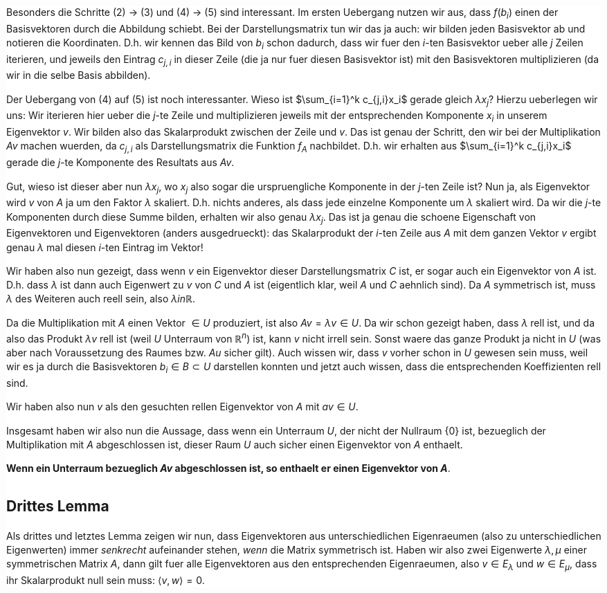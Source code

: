 Besonders die Schritte (2) $\rightarrow$ (3) und (4) $\rightarrow$ (5) sind
interessant. Im ersten Uebergang nutzen wir aus, dass $f(b_i)$ einen der
Basisvektoren durch die Abbildung schiebt. Bei der Darstellungsmatrix tun wir
das ja auch: wir bilden jeden Basisvektor ab und notieren die
Koordinaten. D.h. wir kennen das Bild von $b_i$ schon dadurch, dass wir fuer den
$i$-ten Basisvektor ueber alle $j$ Zeilen iterieren, und jeweils den Eintrag
$c_{j,i}$ in dieser Zeile (die ja nur fuer diesen Basisvektor ist) mit den
Basisvektoren multiplizieren (da wir in die selbe Basis abbilden).

Der Uebergang von $(4)$ auf $(5)$ ist noch interessanter. Wieso ist
$\sum_{i=1}^k c_{j,i}x_i$ gerade gleich $\lambda x_j$? Hierzu ueberlegen wir
uns: Wir iterieren hier ueber die $j$-te Zeile und multiplizieren jeweils mit
der entsprechenden Komponente $x_i$ in unserem Eigenvektor $v$. Wir bilden also
das Skalarprodukt zwischen der Zeile und $v$. Das ist genau der Schritt, den wir
bei der Multiplikation $Av$ machen wuerden, da $c_{j,i}$ als Darstellungsmatrix
die Funktion $f_A$ nachbildet. D.h. wir erhalten aus $\sum_{i=1}^k c_{j,i}x_i$
gerade die $j$-te Komponente des Resultats aus $Av$.

Gut, wieso ist dieser aber nun $\lambda x_j$, wo $x_j$ also sogar die
urspruengliche Komponente in der $j$-ten Zeile ist? Nun ja, als Eigenvektor wird
$v$ von $A$ ja um den Faktor $\lambda$ skaliert. D.h. nichts anderes, als dass
jede einzelne Komponente um $\lambda$ skaliert wird. Da wir die $j$-te
Komponenten durch diese Summe bilden, erhalten wir also genau $\lambda x_j$. Das
ist ja genau die schoene Eigenschaft von Eigenvektoren und Eigenvektoren (anders
ausgedrueckt): das Skalarprodukt der $i$-ten Zeile aus $A$ mit dem ganzen Vektor
$v$ ergibt genau $\lambda$ mal diesen $i$-ten Eintrag im Vektor!

Wir haben also nun gezeigt, dass wenn $v$ ein Eigenvektor dieser
Darstellungsmatrix $C$ ist, er sogar auch ein Eigenvektor von $A$ ist. D.h. dass
$\lambda$ ist dann auch Eigenwert zu $v$ von $C$ und $A$ ist (eigentlich klar,
weil $A$ und $C$ aehnlich sind). Da $A$ symmetrisch ist, muss $\lambda$ des
Weiteren auch reell sein, also $\lambda in \mathbb{R}$.

Da die Multiplikation mit $A$ einen Vektor $\in U$ produziert, ist also $Av =
\lambda v \in U$. Da wir schon gezeigt haben, dass $\lambda$ rell ist, und da
also das Produkt $\lambda v$ rell ist (weil $U$ Unterraum von $\mathbb{R}^n$)
ist, kann $v$ nicht irrell sein. Sonst waere das ganze Produkt ja nicht in $U$
(was aber nach Voraussetzung des Raumes bzw. $Au$ sicher gilt). Auch wissen wir,
dass $v$ vorher schon in $U$ gewesen sein muss, weil wir es ja durch die
Basisvektoren $b_i \in B \subset U$ darstellen konnten und jetzt auch wissen,
dass die entsprechenden Koeffizienten rell sind.

Wir haben also nun $v$ als den gesuchten rellen Eigenvektor von $A$ mit $av \in U$.

Insgesamt haben wir also nun die Aussage, dass wenn ein Unterraum $U$, der nicht
der Nullraum $\{0\}$ ist, bezueglich der Multiplikation mit $A$ abgeschlossen
ist, dieser Raum $U$ auch sicher einen Eigenvektor von $A$ enthaelt.

__Wenn ein Unterraum bezueglich $Av$ abgeschlossen ist, so enthaelt er einen
Eigenvektor von $A$__.

## Drittes Lemma

Als drittes und letztes Lemma zeigen wir nun, dass Eigenvektoren aus
unterschiedlichen Eigenraeumen (also zu unterschiedlichen Eigenwerten) immer
*senkrecht* aufeinander stehen, *wenn* die Matrix symmetrisch ist. Haben wir
also zwei Eigenwerte $\lambda, \mu$ einer symmetrischen Matrix $A$, dann gilt
fuer alle Eigenvektoren aus den entsprechenden Eigenraeumen, also $v \in
E_\lambda$ und $w \in E_\mu$, dass ihr Skalarprodukt null sein muss: $\langle v,
w \rangle = 0$.
